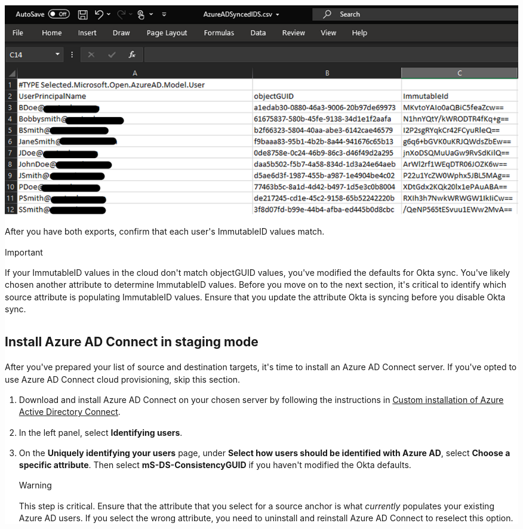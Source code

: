    ![Screenshot of a .csv file that lists sample output data. Columns include UserPrincipalName, objectGUID, and ImmutableID.](./media/migrate-okta-sync-provisioning-to-azure-active-directory-connect-based-synchronization/azure-ad-powershell.png)

   After you have both exports, confirm that each user's ImmutableID values match.

   >[!IMPORTANT]
   >If your ImmutableID values in the cloud don't match objectGUID values, you've modified the defaults for Okta sync. You've likely chosen another attribute to determine ImmutableID values. Before you move on to the next section, it's critical to identify which source attribute is populating ImmutableID values. Ensure that you update the attribute Okta is syncing before you disable Okta sync.

## Install Azure AD Connect in staging mode

After you've prepared your list of source and destination targets, it's time to install an Azure AD Connect server. If you've opted to use Azure AD Connect cloud provisioning, skip this section.

1. Download and install Azure AD Connect on your chosen server by following the instructions in [Custom installation of Azure Active Directory Connect](../hybrid/how-to-connect-install-custom.md).

1. In the left panel, select **Identifying users**.

1. On the **Uniquely identifying your users** page, under **Select how users should be identified with Azure AD**, select **Choose a specific attribute**. Then select **mS-DS-ConsistencyGUID** if you haven't modified the Okta defaults.

   >[!WARNING]
   >This step is critical. Ensure that the attribute that you select for a source anchor is what *currently* populates your existing Azure AD users. If you select the wrong attribute, you need to uninstall and reinstall Azure AD Connect to reselect this option.
   